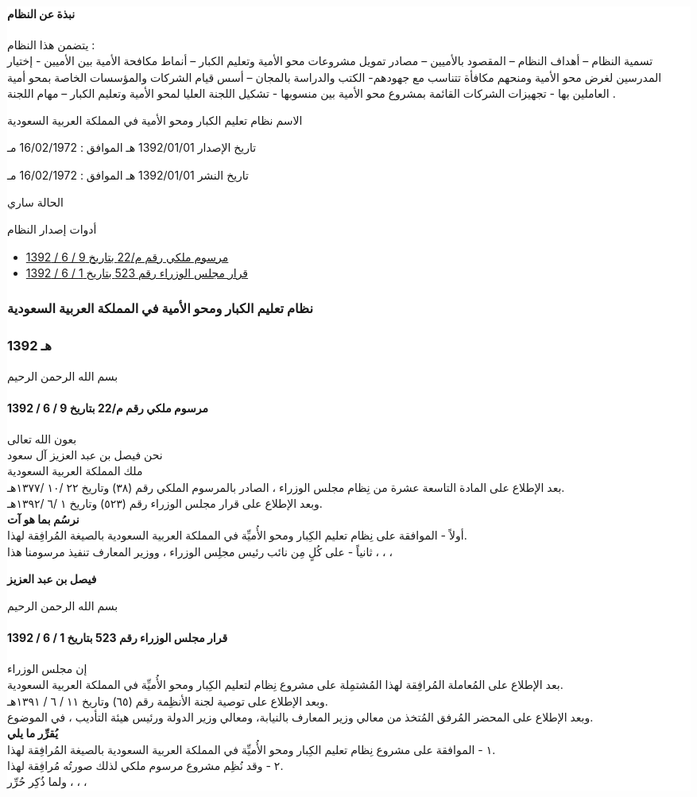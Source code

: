 #### نبذة عن النظام

يتضمن هذا النظام :  
تسمية النظام – أهداف النظام – المقصود بالأميين – مصادر تمويل مشروعات محو الأمية وتعليم الكبار – أنماط مكافحة الأمية بين الأميين - إختيار المدرسين لغرض محو الأمية ومنحهم مكافأة تتناسب مع جهودهم- الكتب والدراسة بالمجان – أسس قيام الشركات والمؤسسات الخاصة بمحو أمية العاملين بها - تجهيزات الشركات القائمة بمشروع محو الأمية بين منسوبها - تشكيل اللجنة العليا لمحو الأمية وتعليم الكبار – مهام اللجنة . 

  



الاسم نظام تعليم الكبار ومحو الأمية في المملكة العربية السعودية

تاريخ الإصدار 1392/01/01 هـ الموافق : 16/02/1972 مـ

تاريخ النشر 1392/01/01 هـ الموافق : 16/02/1972 مـ 

الحالة ساري

أدوات إصدار النظام

  * [مرسوم ملكي رقم م/22 بتاريخ 9 / 6 / 1392](/BoeLaws/Laws/Viewer/519e721c-8e70-4b59-bcbb-2a37dc03e8de?lawId=f457818f-2d89-4339-b7e7-a9a700f1fff2)
  * [قرار مجلس الوزراء رقم 523 بتاريخ 1 / 6 / 1392](/BoeLaws/Laws/Viewer/ddce350f-06fe-44de-bfad-1aa42e751d07?lawId=f457818f-2d89-4339-b7e7-a9a700f1fff2)




### نظام تعليم الكبار ومحو الأمية في المملكة العربية السعودية

### 1392 هـ

بسم الله الرحمن الرحيم

#### مرسوم ملكي رقم م/22 بتاريخ 9 / 6 / 1392

بعون الله تعالى  
نحن فيصل بن عبد العزيز آل سعود  
ملك المملكة العربية السعودية   
بعد الإطلاع على المادة التاسعة عشرة من نِظام مجلس الوزراء ، الصادر بالمرسوم الملكي رقم (٣٨) وتاريخ ٢٢ /١٠ /١٣٧٧هـ.  
وبعد الإطلاع على قرار مجلس الوزراء رقم (٥٢٣) وتاريخ ١ /٦ /١٣٩٢هـ.  
**نرسُم بما هو آت**  
أولاً - الموافقة على نِظام تعليم الكِبار ومحو الأُميِّة في المملكة العربية السعودية بالصيغة المُرافِقة لهذا.  
ثانياً - على كُلٍ مِن نائب رئيس مجلِس الوزراء ، ووزير المعارف تنفيذ مرسومنا هذا ، ، ،

**فيصل بن عبد العزيز**

بسم الله الرحمن الرحيم

#### قرار مجلس الوزراء رقم 523 بتاريخ 1 / 6 / 1392

إن مجلس الوزراء   
بعد الإطلاع على المُعاملة المُرافِقة لهذا المُشتمِلة على مشروع نِظام لتعليم الكِبار ومحو الأُميِّة في المملكة العربية السعودية.  
وبعد الإطلاع على توصية لجنة الأنظِمة رقم (٦٥) وتاريخ ١١ / ٦ / ١٣٩١هـ.  
وبعد الإطلاع على المحضر المُرفق المُتخذ من معالي وزير المعارف بالنيابة، ومعالي وزير الدولة ورئيس هيئة التأديب ، في الموضوع.  
**يُقرِّر ما يلي**  
١ - الموافقة على مشروع نِظام تعليم الكِبار ومحو الأُميِّة في المملكة العربية السعودية بالصيغة المُرافِقة لهذا.  
٢ - وقد نُظِم مشروع مرسوم ملكي لذلك صورتُه مُرافِقة لهذا.  
ولما ذُكِر حُرِّر ، ، ،
